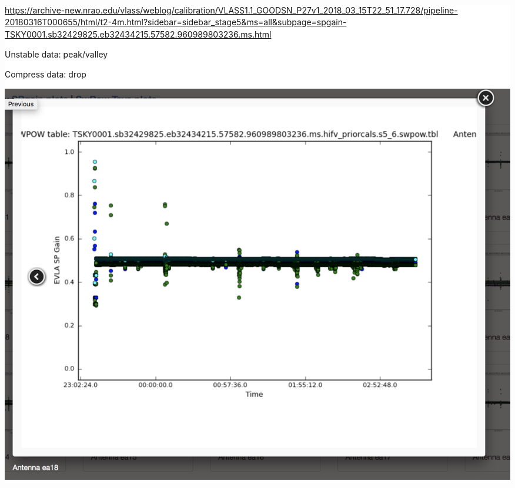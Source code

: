 

https://archive-new.nrao.edu/vlass/weblog/calibration/VLASS1.1_GOODSN_P27v1_2018_03_15T22_51_17.728/pipeline-20180316T000655/html/t2-4m.html?sidebar=sidebar_stage5&ms=all&subpage=spgain-TSKY0001.sb32429825.eb32434215.57582.960989803236.ms.html

Unstable data: peak/valley

Compress data: drop

![image-20180928150022404](assets/image-20180928150022404.png)















